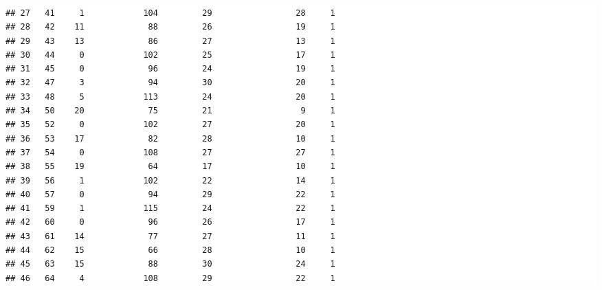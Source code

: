     ## 27   41     1            104         29                 28     1
    ## 28   42    11             88         26                 19     1
    ## 29   43    13             86         27                 13     1
    ## 30   44     0            102         25                 17     1
    ## 31   45     0             96         24                 19     1
    ## 32   47     3             94         30                 20     1
    ## 33   48     5            113         24                 20     1
    ## 34   50    20             75         21                  9     1
    ## 35   52     0            102         27                 20     1
    ## 36   53    17             82         28                 10     1
    ## 37   54     0            108         27                 27     1
    ## 38   55    19             64         17                 10     1
    ## 39   56     1            102         22                 14     1
    ## 40   57     0             94         29                 22     1
    ## 41   59     1            115         24                 22     1
    ## 42   60     0             96         26                 17     1
    ## 43   61    14             77         27                 11     1
    ## 44   62    15             66         28                 10     1
    ## 45   63    15             88         30                 24     1
    ## 46   64     4            108         29                 22     1